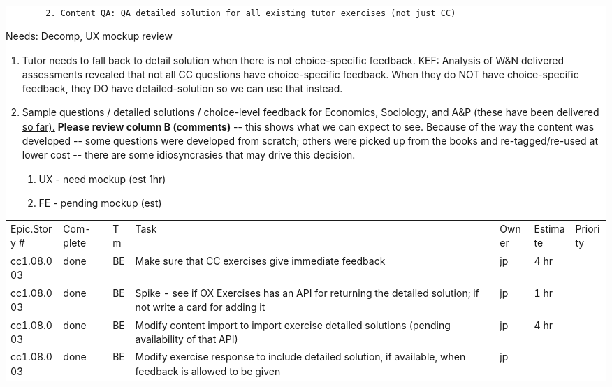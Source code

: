             2. Content QA: QA detailed solution for all existing tutor exercises (not just CC)

<new>  Needs:  Decomp, UX mockup review

1. Tutor needs to fall back to detail solution when there is not choice-specific feedback. KEF: Analysis of W&N delivered assessments revealed that not all CC questions have choice-specific feedback. When they do NOT have choice-specific feedback, they DO have detailed-solution so we can use that instead.

2. [Sample questions / detailed solutions / choice-level feedback for Economics, Sociology, and A&P (these have been delivered so far).](https://docs.google.com/spreadsheets/d/1yAmHD7Uz48a8CRb5CLROufGF4kjQUkYPlzhuydsTPUI/edit#gid=0) **Please review column B (comments)** -- this shows what we can expect to see. Because of the way the content was developed -- some questions were developed from scratch; others were picked up from the books and re-tagged/re-used at lower cost -- there are some idiosyncrasies that may drive this decision.

    1. UX - need mockup (est 1hr)

    2. FE - pending mockup (est)

<table>
  <tr>
    <td>Epic.Story #</td>
    <td>Com-plete</td>
    <td>Tm</td>
    <td>Task</td>
    <td>Owner</td>
    <td>Estimate </td>
    <td>Priority</td>
  </tr>
  <tr>
    <td>cc1.08.003</td>
    <td>done</td>
    <td>BE</td>
    <td>Make sure that CC exercises give immediate feedback</td>
    <td>jp</td>
    <td>4 hr</td>
    <td></td>
  </tr>
  <tr>
    <td>cc1.08.003</td>
    <td>done</td>
    <td>BE</td>
    <td>Spike - see if OX Exercises has an API for returning the detailed solution; if not write a card for adding it</td>
    <td>jp</td>
    <td>1 hr</td>
    <td></td>
  </tr>
  <tr>
    <td>cc1.08.003</td>
    <td>done</td>
    <td>BE</td>
    <td>Modify content import to import exercise detailed solutions (pending availability of that API)</td>
    <td>jp</td>
    <td>4 hr</td>
    <td></td>
  </tr>
  <tr>
    <td>cc1.08.003</td>
    <td>done</td>
    <td>BE</td>
    <td>Modify exercise response to include detailed solution, if available, when feedback is allowed to be given</td>
    <td>jp</td>